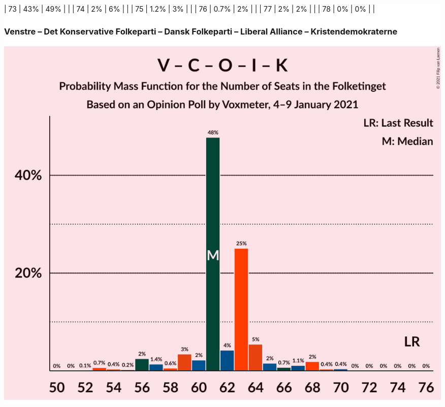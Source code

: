 | 73 | 43% | 49% |  |
| 74 | 2% | 6% |  |
| 75 | 1.2% | 3% |  |
| 76 | 0.7% | 2% |  |
| 77 | 2% | 2% |  |
| 78 | 0% | 0% |  |

### Venstre – Det Konservative Folkeparti – Dansk Folkeparti – Liberal Alliance – Kristendemokraterne

![Graph with seats probability mass function not yet produced](2021-01-09-Voxmeter-coalitions-seats-pmf-v–c–o–i–k.png "Seats Probability Mass Function")
